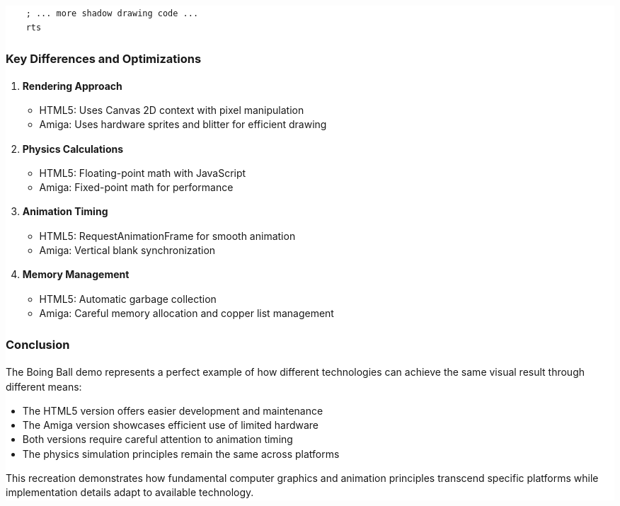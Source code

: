 ```assembly
    ; ... more shadow drawing code ...
    rts
```

### Key Differences and Optimizations

1. **Rendering Approach**
   - HTML5: Uses Canvas 2D context with pixel manipulation
   - Amiga: Uses hardware sprites and blitter for efficient drawing

2. **Physics Calculations**
   - HTML5: Floating-point math with JavaScript
   - Amiga: Fixed-point math for performance

3. **Animation Timing**
   - HTML5: RequestAnimationFrame for smooth animation
   - Amiga: Vertical blank synchronization

4. **Memory Management**
   - HTML5: Automatic garbage collection
   - Amiga: Careful memory allocation and copper list management

### Conclusion

The Boing Ball demo represents a perfect example of how different technologies can achieve the same visual result through different means:

- The HTML5 version offers easier development and maintenance
- The Amiga version showcases efficient use of limited hardware
- Both versions require careful attention to animation timing
- The physics simulation principles remain the same across platforms

This recreation demonstrates how fundamental computer graphics and animation principles transcend specific platforms while implementation details adapt to available technology.